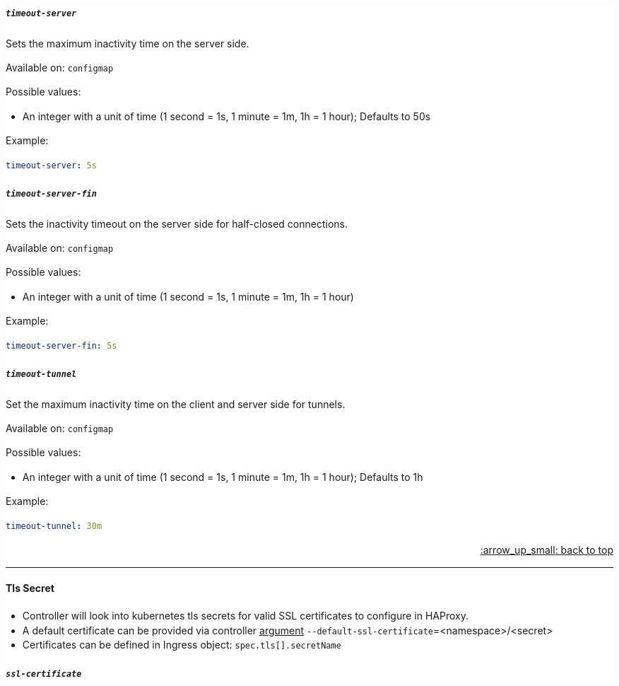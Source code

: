 ##### `timeout-server`

  Sets the maximum inactivity time on the server side.

  Available on:  `configmap`

Possible values:

- An integer with a unit of time (1 second = 1s, 1 minute = 1m, 1h = 1 hour); Defaults to 50s

Example:

```yaml
timeout-server: 5s
```

##### `timeout-server-fin`

  Sets the inactivity timeout on the server side for half-closed connections.

  Available on:  `configmap`

Possible values:

- An integer with a unit of time (1 second = 1s, 1 minute = 1m, 1h = 1 hour)

Example:

```yaml
timeout-server-fin: 5s
```

##### `timeout-tunnel`

  Set the maximum inactivity time on the client and server side for tunnels.

  Available on:  `configmap`

Possible values:

- An integer with a unit of time (1 second = 1s, 1 minute = 1m, 1h = 1 hour); Defaults to 1h

Example:

```yaml
timeout-tunnel: 30m
```

<p align='right'><a href='#available-annotations'>:arrow_up_small: back to top</a></p>

***

#### Tls Secret

- Controller will look into kubernetes tls secrets for valid SSL certificates to configure in HAProxy.
- A default certificate can be provided via controller [argument](controller.md) `--default-ssl-certificate`=\<namespace\>/\<secret\>
- Certificates can be defined in Ingress object: `spec.tls[].secretName`


##### `ssl-certificate`
